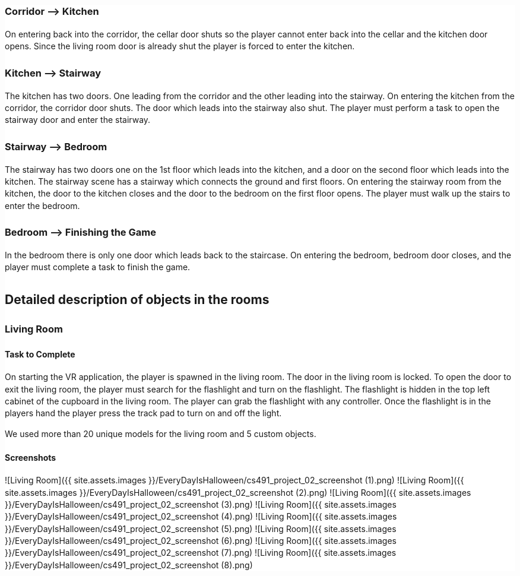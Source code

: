 ### Corridor --> Kitchen

On entering back into the corridor, the cellar door shuts so the player cannot enter back into the cellar and the kitchen door opens. Since the living room door is already shut the player is forced to enter the kitchen.

### Kitchen --> Stairway

The kitchen has two doors. One leading from the corridor and the other leading into the stairway. On entering the kitchen from the corridor, the corridor door shuts. The door which leads into the stairway also shut. The player must perform a task to open the stairway door and enter the stairway.

### Stairway --> Bedroom

The stairway has two doors one on the 1st floor which leads into the kitchen, and a door on the second floor which leads into the kitchen. The stairway scene has a stairway which connects the ground and first floors. On entering the stairway room from the kitchen, the door to the kitchen closes and the door to the bedroom on the first floor opens. The player must walk up the stairs to enter the bedroom.

### Bedroom --> Finishing the Game

In the bedroom there is only one door which leads back to the staircase.
On entering the bedroom, bedroom door closes, and the player must complete a task to finish the game. 

## Detailed description of objects in the rooms

### Living Room

#### Task to Complete 
On starting the VR application, the player is spawned in the living room. The door in the living room is locked. To open the door to exit the living room, the player must search for the flashlight and turn on the flashlight. The flashlight is hidden in the top left cabinet of the cupboard in the living room. The player can grab the flashlight with any controller. Once the flashlight is in the players hand the player press the track pad to turn on and off the light.

We used more than 20 unique models for the living room and 5 custom objects.

#### Screenshots

![Living Room]({{ site.assets.images }}/EveryDayIsHalloween/cs491_project_02_screenshot (1).png)
![Living Room]({{ site.assets.images }}/EveryDayIsHalloween/cs491_project_02_screenshot (2).png)
![Living Room]({{ site.assets.images }}/EveryDayIsHalloween/cs491_project_02_screenshot (3).png)
![Living Room]({{ site.assets.images }}/EveryDayIsHalloween/cs491_project_02_screenshot (4).png)
![Living Room]({{ site.assets.images }}/EveryDayIsHalloween/cs491_project_02_screenshot (5).png)
![Living Room]({{ site.assets.images }}/EveryDayIsHalloween/cs491_project_02_screenshot (6).png)
![Living Room]({{ site.assets.images }}/EveryDayIsHalloween/cs491_project_02_screenshot (7).png)
![Living Room]({{ site.assets.images }}/EveryDayIsHalloween/cs491_project_02_screenshot (8).png)
